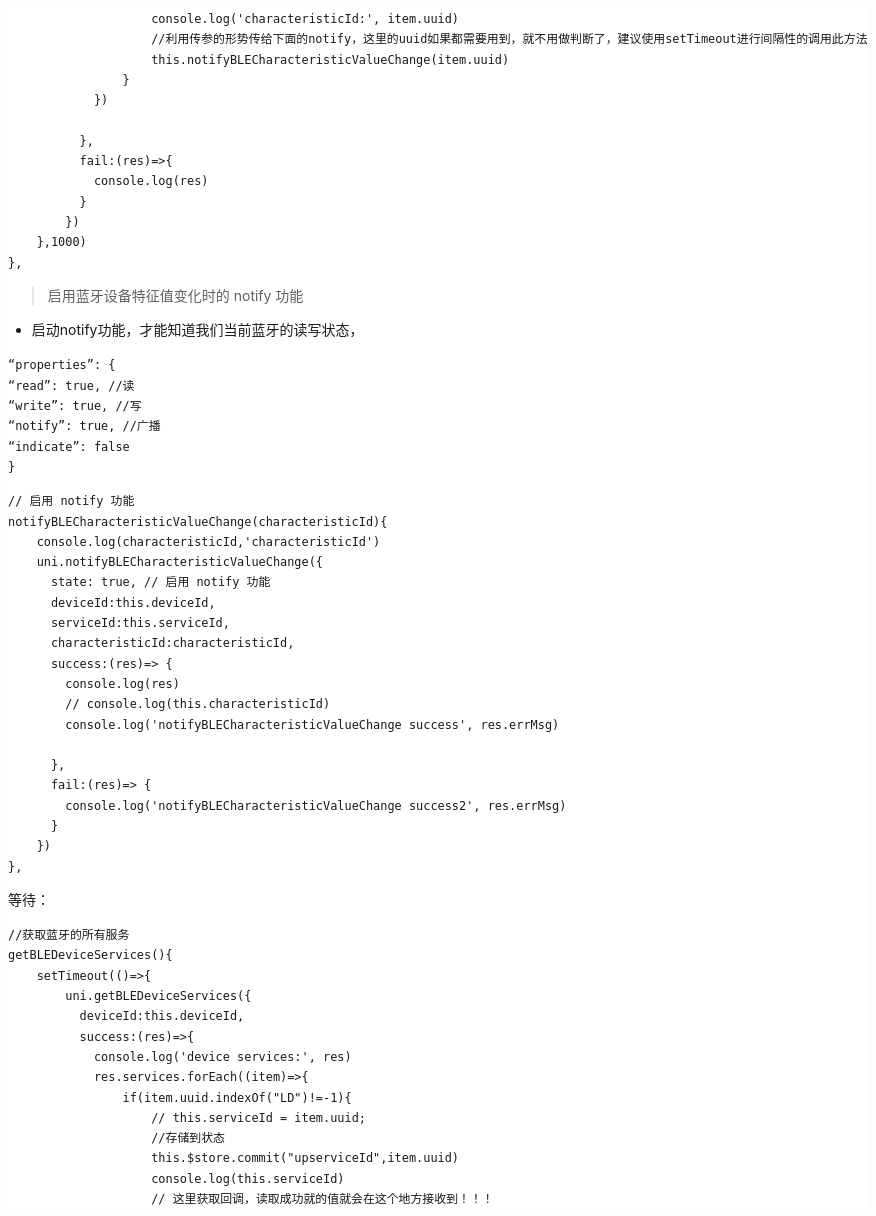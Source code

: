 ```
					console.log('characteristicId:', item.uuid)
					//利用传参的形势传给下面的notify，这里的uuid如果都需要用到，就不用做判断了，建议使用setTimeout进行间隔性的调用此方法
					this.notifyBLECharacteristicValueChange(item.uuid)
				}
			})
			
		  },
		  fail:(res)=>{
			console.log(res)
		  }
		})
	},1000)
},
```

> 启用蓝牙设备特征值变化时的 notify 功能

- 启动notify功能，才能知道我们当前蓝牙的读写状态，

```
“properties”: {
“read”: true, //读
“write”: true, //写
“notify”: true, //广播
“indicate”: false
}
```

```
// 启用 notify 功能
notifyBLECharacteristicValueChange(characteristicId){
	console.log(characteristicId,'characteristicId')
	uni.notifyBLECharacteristicValueChange({
	  state: true, // 启用 notify 功能
	  deviceId:this.deviceId,
	  serviceId:this.serviceId,
	  characteristicId:characteristicId,
	  success:(res)=> {
		console.log(res)
		// console.log(this.characteristicId)
		console.log('notifyBLECharacteristicValueChange success', res.errMsg)

	  },
	  fail:(res)=> {
		console.log('notifyBLECharacteristicValueChange success2', res.errMsg)
	  }
	})
},
```

等待：

```
//获取蓝牙的所有服务
getBLEDeviceServices(){
	setTimeout(()=>{
		uni.getBLEDeviceServices({
		  deviceId:this.deviceId,
		  success:(res)=>{
			console.log('device services:', res)
			res.services.forEach((item)=>{
				if(item.uuid.indexOf("LD")!=-1){
					// this.serviceId = item.uuid;
					//存储到状态
					this.$store.commit("upserviceId",item.uuid)
					console.log(this.serviceId)
					// 这里获取回调，读取成功就的值就会在这个地方接收到！！！
```